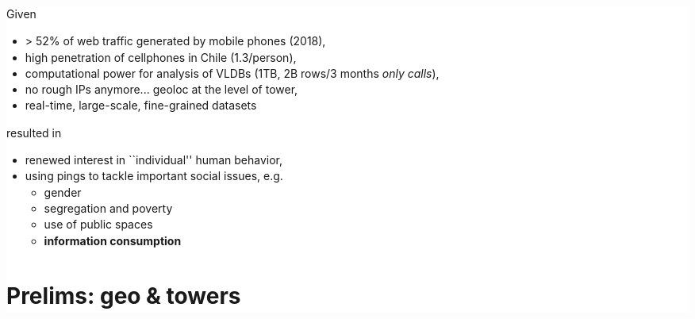 Given

- $>$ 52% of web traffic generated by mobile phones (2018),
- high penetration of cellphones in Chile (1.3/person),
- computational power for analysis of VLDBs (1TB, 2B rows/3 months
  *only calls*),
- no rough IPs anymore... geoloc at the level of tower,
- real-time, large-scale, fine-grained datasets

resulted in

- renewed interest in ``individual'' human behavior,
- using pings to tackle important social issues, e.g.
  - gender
  - segregation and poverty
  - use of public spaces
  - **information consumption**

# Prelims: geo & towers
